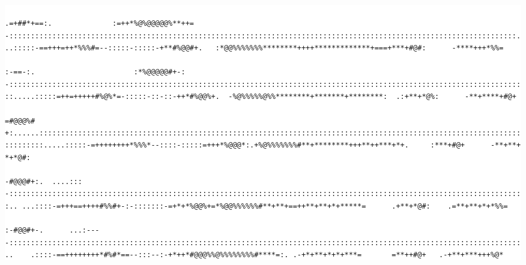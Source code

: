                                                                                                                                                                                                                                                                                                                                                                                                                                                                                                                                                                        .=+##*+==:.              :=++*%@%@@@@@%**++=-::::::::::::::::::::::::::::::::::::::::::::::::::::::::::::::::::::::::::::::::::::::::::::::::::::::::::::::::::::::...:::::-==+++=++*%%%#=--:::::-:::::-+**#%@@#+.   :*@@%%%%%%%********++++*************+===+***+#@#:      -****+++*%%=                                                                                                                                                                                                 
                                                                                                                                                                                                                                                                                                                                                                                                                                                                                                                                                                      :-==-:.                       :*%@@@@@#+-:-:::::::::::::::::::::::::::::::::::::::::::::::::::::::::::::::::::::::::::::::::::::::::::::::::::::::::::::::::::::::::.....:::::=++=+++++#%@%*=-:::::-::-::-++*#%@@%+.  -%@%%%%%@%%********+*******+********:  .:+**+*@%:      -**+****+#@+                                                                                                                                                                                                 
                                                                                                                                                                                                                                                                                                                                                                                                                                                                                                                                                                                                   =#@@@%#+:......:::::::::::::::::::::::::::::::::::::::::::::::::::::::::::::::::::::::::::::::::::::::::::::::::::::::::::::::::::::::::.....:::::-=++++++++*%%%*--::::-:::::=+++*%@@@*:.+%@%%%%%%%#**+********+++**++***+*+.     :***+#@+      -**+**+*+*@#:                                                                                                                                                                                                
                                                                                                                                                                                                                                                                                                                                                                                                                                                                                                                                                                                                 -#@@@#+:.  ....:::-::::::::::::::::::::::::::::::::::::::::::::::::::::::::::::::::::::::::::::::::::::::::::::::::::::::::::::::::::::::::.. ...::::-=+++==++++#%%#+-:-:::::::-=+*+*%@@%+=*%@@%%%%%%#**+**+==++**+**+*+*****=      .+**+*@#:    .=**+**+*+*%%=                                                                                                                                                                                                
                                                                                                                                                                                                                                                                                                                                                                                                                                                                                                                                                                                              :-#@@#+-.      ...:----:::::::::::::::::::::::::::::::::::::::::::::::::::::::::::::::::::::::::::::::::::::::::::::::::::::::::::::::::::::::..    .::::-==++++++++*#%#*==--:::--:-+*++*#@@@%%@%%%%%%%%#****=:. .-+*+**+*+*+***=       =**++#@+   .-+**+***+++%@*                                                                                                                                                                                                